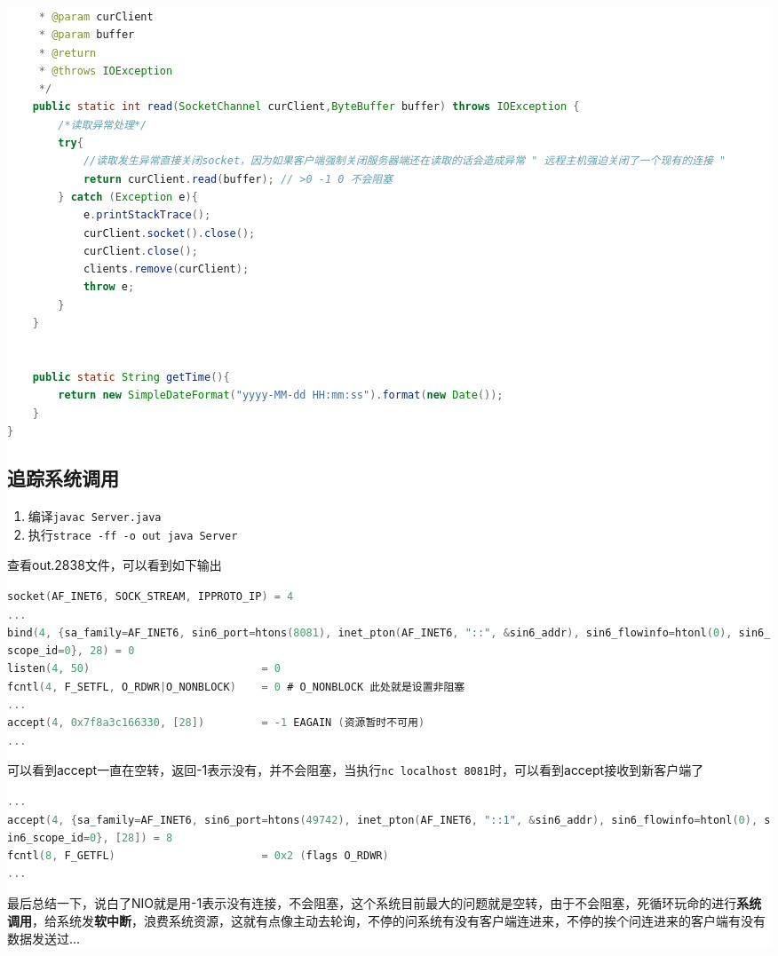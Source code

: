 ```java
     * @param curClient
     * @param buffer
     * @return
     * @throws IOException
     */
    public static int read(SocketChannel curClient,ByteBuffer buffer) throws IOException {
        /*读取异常处理*/
        try{
            //读取发生异常直接关闭socket，因为如果客户端强制关闭服务器端还在读取的话会造成异常 " 远程主机强迫关闭了一个现有的连接 "
            return curClient.read(buffer); // >0 -1 0 不会阻塞
        } catch (Exception e){
            e.printStackTrace();
            curClient.socket().close();
            curClient.close();
            clients.remove(curClient);
            throw e;
        }
    }


    public static String getTime(){
        return new SimpleDateFormat("yyyy-MM-dd HH:mm:ss").format(new Date());
    }
}

```

## 追踪系统调用
1. 编译`javac Server.java`
2. 执行`strace -ff -o out java Server`

查看out.2838文件，可以看到如下输出
```c
socket(AF_INET6, SOCK_STREAM, IPPROTO_IP) = 4
...
bind(4, {sa_family=AF_INET6, sin6_port=htons(8081), inet_pton(AF_INET6, "::", &sin6_addr), sin6_flowinfo=htonl(0), sin6_scope_id=0}, 28) = 0
listen(4, 50)                           = 0
fcntl(4, F_SETFL, O_RDWR|O_NONBLOCK)    = 0 # O_NONBLOCK 此处就是设置非阻塞
...
accept(4, 0x7f8a3c166330, [28])         = -1 EAGAIN (资源暂时不可用)
...
```
可以看到accept一直在空转，返回-1表示没有，并不会阻塞，当执行`nc localhost 8081`时，可以看到accept接收到新客户端了
```c
...
accept(4, {sa_family=AF_INET6, sin6_port=htons(49742), inet_pton(AF_INET6, "::1", &sin6_addr), sin6_flowinfo=htonl(0), sin6_scope_id=0}, [28]) = 8
fcntl(8, F_GETFL)                       = 0x2 (flags O_RDWR)
...
```
最后总结一下，说白了NIO就是用-1表示没有连接，不会阻塞，这个系统目前最大的问题就是空转，由于不会阻塞，死循环玩命的进行**系统调用**，给系统发**软中断**，浪费系统资源，这就有点像主动去轮询，不停的问系统有没有客户端连进来，不停的挨个问连进来的客户端有没有数据发送过...
